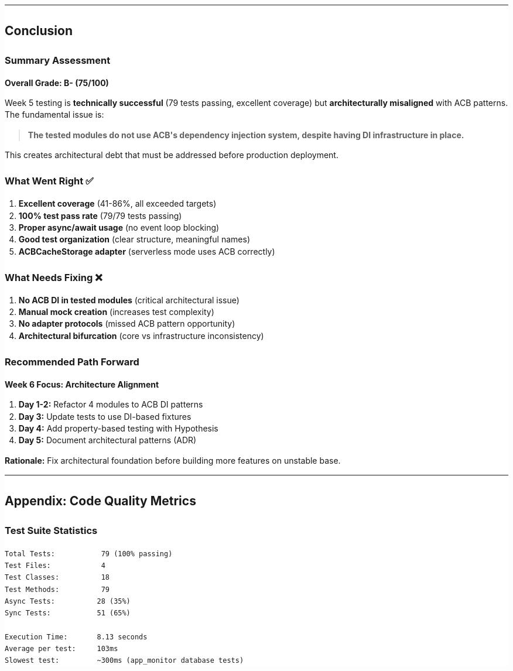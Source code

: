 ______________________________________________________________________

## Conclusion

### Summary Assessment

**Overall Grade: B- (75/100)**

Week 5 testing is **technically successful** (79 tests passing, excellent coverage) but **architecturally misaligned** with ACB patterns. The fundamental issue is:

> **The tested modules do not use ACB's dependency injection system, despite having DI infrastructure in place.**

This creates architectural debt that must be addressed before production deployment.

### What Went Right ✅

1. **Excellent coverage** (41-86%, all exceeded targets)
1. **100% test pass rate** (79/79 tests passing)
1. **Proper async/await usage** (no event loop blocking)
1. **Good test organization** (clear structure, meaningful names)
1. **ACBCacheStorage adapter** (serverless mode uses ACB correctly)

### What Needs Fixing ❌

1. **No ACB DI in tested modules** (critical architectural issue)
1. **Manual mock creation** (increases test complexity)
1. **No adapter protocols** (missed ACB pattern opportunity)
1. **Architectural bifurcation** (core vs infrastructure inconsistency)

### Recommended Path Forward

**Week 6 Focus: Architecture Alignment**

1. **Day 1-2:** Refactor 4 modules to ACB DI patterns
1. **Day 3:** Update tests to use DI-based fixtures
1. **Day 4:** Add property-based testing with Hypothesis
1. **Day 5:** Document architectural patterns (ADR)

**Rationale:** Fix architectural foundation before building more features on unstable base.

______________________________________________________________________

## Appendix: Code Quality Metrics

### Test Suite Statistics

```
Total Tests:           79 (100% passing)
Test Files:            4
Test Classes:          18
Test Methods:          79
Async Tests:          28 (35%)
Sync Tests:           51 (65%)

Execution Time:       8.13 seconds
Average per test:     103ms
Slowest test:         ~300ms (app_monitor database tests)
```
